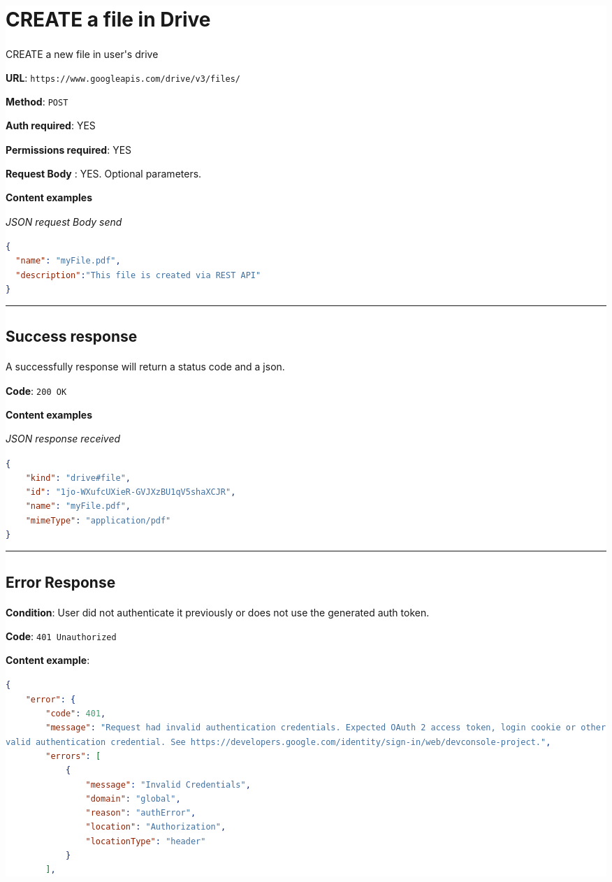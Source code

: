 # CREATE a file in Drive

CREATE a new file in user's drive

**URL**: ```https://www.googleapis.com/drive/v3/files/```

**Method**: ```POST```

**Auth required**: YES

**Permissions required**: YES

**Request Body** : YES. Optional parameters.

**Content examples**

*JSON request Body send*
```json
{
  "name": "myFile.pdf",
  "description":"This file is created via REST API"
}
```
-----------

## Success response

A successfully response will return a status code and a json.

**Code**: ```200 OK```

**Content examples**

*JSON response received*
```json
{
    "kind": "drive#file",
    "id": "1jo-WXufcUXieR-GVJXzBU1qV5shaXCJR",
    "name": "myFile.pdf",
    "mimeType": "application/pdf"
}
```
-----------

## Error Response


**Condition**: User did not authenticate it previously or does not use the generated auth token.

**Code**: ```401 Unauthorized```

**Content example**:

```json
{
    "error": {
        "code": 401,
        "message": "Request had invalid authentication credentials. Expected OAuth 2 access token, login cookie or other valid authentication credential. See https://developers.google.com/identity/sign-in/web/devconsole-project.",
        "errors": [
            {
                "message": "Invalid Credentials",
                "domain": "global",
                "reason": "authError",
                "location": "Authorization",
                "locationType": "header"
            }
        ],
```
